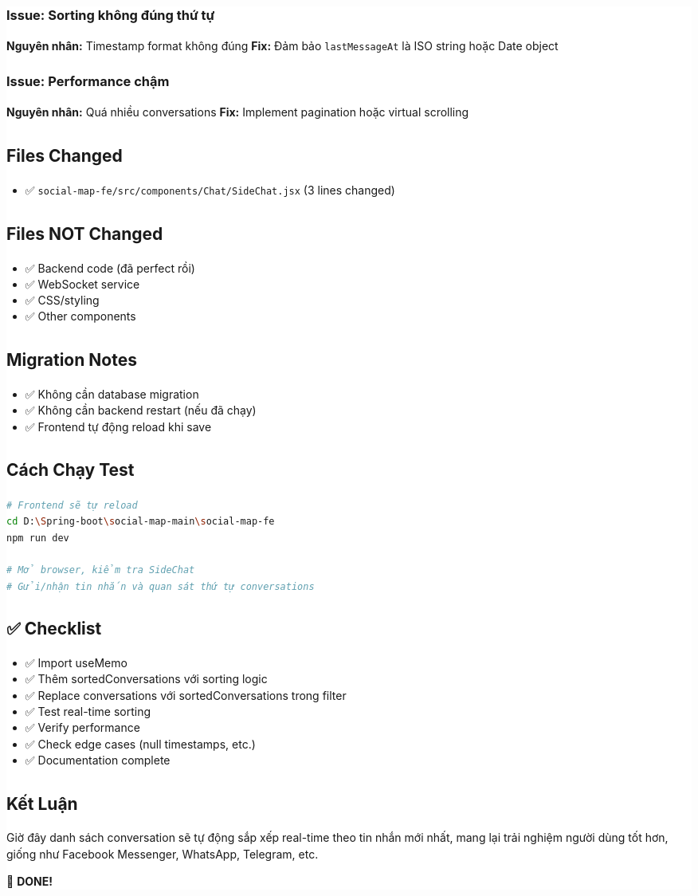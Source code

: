 ### Issue: Sorting không đúng thứ tự
**Nguyên nhân:** Timestamp format không đúng
**Fix:** Đảm bảo `lastMessageAt` là ISO string hoặc Date object

### Issue: Performance chậm
**Nguyên nhân:** Quá nhiều conversations
**Fix:** Implement pagination hoặc virtual scrolling

## Files Changed
- ✅ `social-map-fe/src/components/Chat/SideChat.jsx` (3 lines changed)

## Files NOT Changed
- ✅ Backend code (đã perfect rồi)
- ✅ WebSocket service
- ✅ CSS/styling
- ✅ Other components

## Migration Notes
- ✅ Không cần database migration
- ✅ Không cần backend restart (nếu đã chạy)
- ✅ Frontend tự động reload khi save

## Cách Chạy Test
```bash
# Frontend sẽ tự reload
cd D:\Spring-boot\social-map-main\social-map-fe
npm run dev

# Mở browser, kiểm tra SideChat
# Gửi/nhận tin nhắn và quan sát thứ tự conversations
```

## ✅ Checklist
- ✅ Import useMemo
- ✅ Thêm sortedConversations với sorting logic
- ✅ Replace conversations với sortedConversations trong filter
- ✅ Test real-time sorting
- ✅ Verify performance
- ✅ Check edge cases (null timestamps, etc.)
- ✅ Documentation complete

## Kết Luận
Giờ đây danh sách conversation sẽ tự động sắp xếp real-time theo tin nhắn mới nhất, mang lại trải nghiệm người dùng tốt hơn, giống như Facebook Messenger, WhatsApp, Telegram, etc.

🎉 **DONE!**

